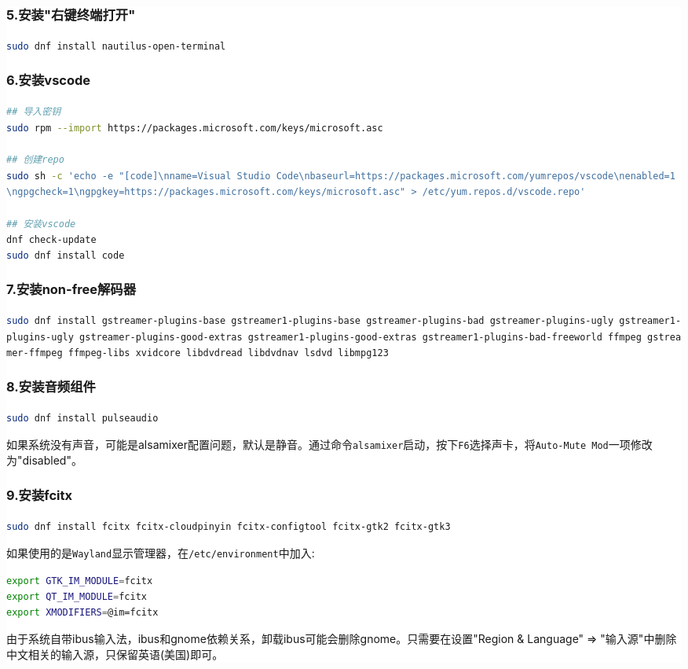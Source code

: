 ### 5.安装"右键终端打开"

```bash
sudo dnf install nautilus-open-terminal
```

### 6.安装vscode

```bash
## 导入密钥
sudo rpm --import https://packages.microsoft.com/keys/microsoft.asc

## 创建repo
sudo sh -c 'echo -e "[code]\nname=Visual Studio Code\nbaseurl=https://packages.microsoft.com/yumrepos/vscode\nenabled=1\ngpgcheck=1\ngpgkey=https://packages.microsoft.com/keys/microsoft.asc" > /etc/yum.repos.d/vscode.repo'

## 安装vscode
dnf check-update
sudo dnf install code
```

### 7.安装non-free解码器

```bash
sudo dnf install gstreamer-plugins-base gstreamer1-plugins-base gstreamer-plugins-bad gstreamer-plugins-ugly gstreamer1-plugins-ugly gstreamer-plugins-good-extras gstreamer1-plugins-good-extras gstreamer1-plugins-bad-freeworld ffmpeg gstreamer-ffmpeg ffmpeg-libs xvidcore libdvdread libdvdnav lsdvd libmpg123
```

### 8.安装音频组件

```bash
sudo dnf install pulseaudio
```

如果系统没有声音，可能是alsamixer配置问题，默认是静音。通过命令`alsamixer`启动，按下`F6`选择声卡，将`Auto-Mute Mod`一项修改为"disabled"。

### 9.安装fcitx

```bash
sudo dnf install fcitx fcitx-cloudpinyin fcitx-configtool fcitx-gtk2 fcitx-gtk3
```

如果使用的是`Wayland`显示管理器，在`/etc/environment`中加入:

```bash
export GTK_IM_MODULE=fcitx
export QT_IM_MODULE=fcitx
export XMODIFIERS=@im=fcitx
```

由于系统自带ibus输入法，ibus和gnome依赖关系，卸载ibus可能会删除gnome。只需要在设置"Region & Language" => "输入源"中删除中文相关的输入源，只保留英语(美国)即可。

